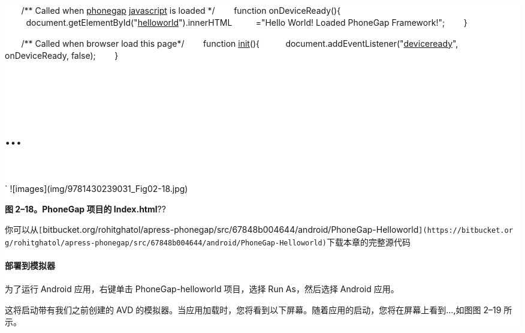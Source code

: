        /** Called when <ins>phonegap</ins> <ins>javascript</ins> is loaded */
       function onDeviceReady(){
         document.getElementById("<ins>helloworld</ins>").innerHTML
         ="Hello World! Loaded PhoneGap Framework!";
       }

       /** Called when browser load this page*/
       function <ins>init</ins>(){
          document.addEventListener("<ins>deviceready</ins>", onDeviceReady, false);
       }

    </script>
  </head>
  <body onLoad="<ins>init</ins>()">

    <h1 id="<ins>helloworld</ins>">...</h1>

  </body>
</html>` ![images](img/9781430239031_Fig02-18.jpg)

**图 2–18。PhoneGap 项目的 Index.html**??

你可以从`[`bitbucket.org/rohitghatol/apress-phonegap/src/67848b004644/android/PhoneGap-Helloworld`](https://bitbucket.org/rohitghatol/apress-phonegap/src/67848b004644/android/PhoneGap-Helloworld)`下载本章的完整源代码

#### 部署到模拟器

为了运行 Android 应用，右键单击 PhoneGap-helloworld 项目，选择 Run As，然后选择 Android 应用。

这将启动带有我们之前创建的 AVD 的模拟器。当应用加载时，您将看到以下屏幕。随着应用的启动，您将在屏幕上看到…,如图图 2–19 所示。
